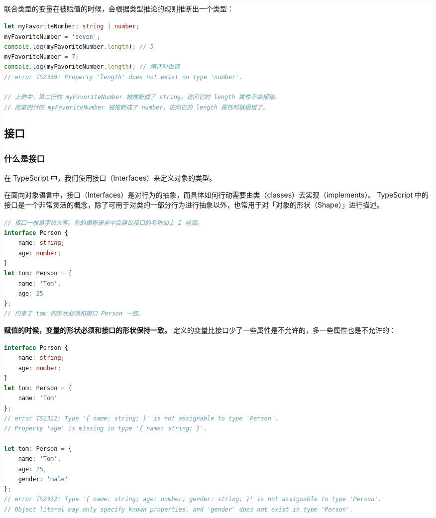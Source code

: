 联合类型的变量在被赋值的时候，会根据类型推论的规则推断出一个类型：
```ts
let myFavoriteNumber: string | number;
myFavoriteNumber = 'seven';
console.log(myFavoriteNumber.length); // 5
myFavoriteNumber = 7;
console.log(myFavoriteNumber.length); // 编译时报错
// error TS2339: Property 'length' does not exist on type 'number'.

// 上例中，第二行的 myFavoriteNumber 被推断成了 string，访问它的 length 属性不会报错。
// 而第四行的 myFavoriteNumber 被推断成了 number，访问它的 length 属性时就报错了。
```

## 接口
### 什么是接口
在 TypeScript 中，我们使用接口（Interfaces）来定义对象的类型。

在面向对象语言中，接口（Interfaces）是对行为的抽象，而具体如何行动需要由类（classes）去实现（implements）。
TypeScript 中的接口是一个非常灵活的概念，除了可用于对类的一部分行为进行抽象以外，也常用于对「对象的形状（Shape）」进行描述。
```ts
// 接口一般首字母大写。有的编程语言中会建议接口的名称加上 I 前缀。
interface Person {
    name: string;
    age: number;
}
let tom: Person = {
    name: 'Tom',
    age: 25
};
// 约束了 tom 的形状必须和接口 Person 一致。
```

**赋值的时候，变量的形状必须和接口的形状保持一致。**
定义的变量比接口少了一些属性是不允许的，多一些属性也是不允许的：
```ts
interface Person {
    name: string;
    age: number;
}
let tom: Person = {
    name: 'Tom'
};
// error TS2322: Type '{ name: string; }' is not assignable to type 'Person'.
// Property 'age' is missing in type '{ name: string; }'.

let tom: Person = {
    name: 'Tom',
    age: 25,
    gender: 'male'
};
// error TS2322: Type '{ name: string; age: number; gender: string; }' is not assignable to type 'Person'.
// Object literal may only specify known properties, and 'gender' does not exist in type 'Person'.
```
